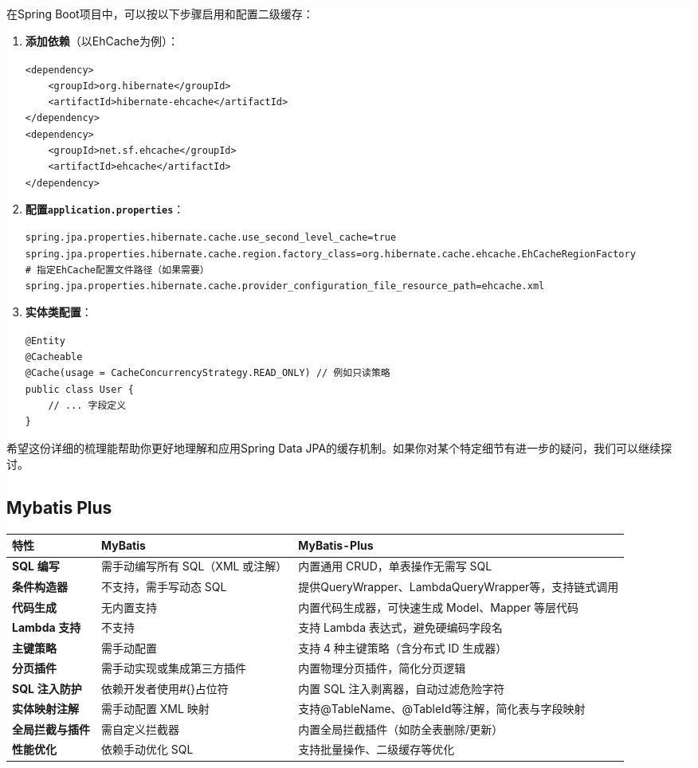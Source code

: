 在Spring Boot项目中，可以按以下步骤启用和配置二级缓存：

1. **添加依赖**（以EhCache为例）：

   ```
   <dependency>
       <groupId>org.hibernate</groupId>
       <artifactId>hibernate-ehcache</artifactId>
   </dependency>
   <dependency>
       <groupId>net.sf.ehcache</groupId>
       <artifactId>ehcache</artifactId>
   </dependency>
   ```

2. **配置`application.properties`**：

   ```
   spring.jpa.properties.hibernate.cache.use_second_level_cache=true
   spring.jpa.properties.hibernate.cache.region.factory_class=org.hibernate.cache.ehcache.EhCacheRegionFactory
   # 指定EhCache配置文件路径（如果需要）
   spring.jpa.properties.hibernate.cache.provider_configuration_file_resource_path=ehcache.xml
   ```

3. **实体类配置**：

   ```
   @Entity
   @Cacheable
   @Cache(usage = CacheConcurrencyStrategy.READ_ONLY) // 例如只读策略
   public class User {
       // ... 字段定义
   }
   ```

希望这份详细的梳理能帮助你更好地理解和应用Spring Data JPA的缓存机制。如果你对某个特定细节有进一步的疑问，我们可以继续探讨。

## Mybatis Plus

| **特性**           | **MyBatis**                      | **MyBatis-Plus**                                     |
| :----------------- | :------------------------------- | :--------------------------------------------------- |
| **SQL 编写**       | 需手动编写所有 SQL（XML 或注解） | 内置通用 CRUD，单表操作无需写 SQL                    |
| **条件构造器**     | 不支持，需手写动态 SQL           | 提供QueryWrapper、LambdaQueryWrapper等，支持链式调用 |
| **代码生成**       | 无内置支持                       | 内置代码生成器，可快速生成 Model、Mapper 等层代码    |
| **Lambda 支持**    | 不支持                           | 支持 Lambda 表达式，避免硬编码字段名                 |
| **主键策略**       | 需手动配置                       | 支持 4 种主键策略（含分布式 ID 生成器）              |
| **分页插件**       | 需手动实现或集成第三方插件       | 内置物理分页插件，简化分页逻辑                       |
| **SQL 注入防护**   | 依赖开发者使用#{}占位符          | 内置 SQL 注入剥离器，自动过滤危险字符                |
| **实体映射注解**   | 需手动配置 XML 映射              | 支持@TableName、@TableId等注解，简化表与字段映射     |
| **全局拦截与插件** | 需自定义拦截器                   | 内置全局拦截插件（如防全表删除/更新）                |
| **性能优化**       | 依赖手动优化 SQL                 | 支持批量操作、二级缓存等优化                         |
